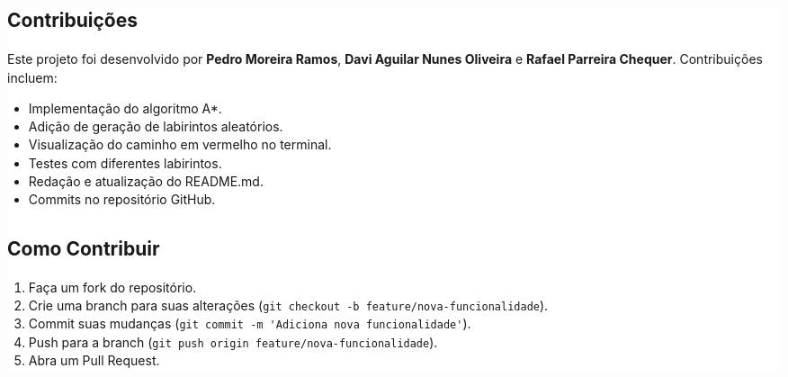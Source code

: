 ## Contribuições

Este projeto foi desenvolvido por **Pedro Moreira Ramos**, **Davi Aguilar Nunes Oliveira** e **Rafael Parreira Chequer**. Contribuições incluem:
- Implementação do algoritmo A*.
- Adição de geração de labirintos aleatórios.
- Visualização do caminho em vermelho no terminal.
- Testes com diferentes labirintos.
- Redação e atualização do README.md.
- Commits no repositório GitHub.

## Como Contribuir

1. Faça um fork do repositório.
2. Crie uma branch para suas alterações (`git checkout -b feature/nova-funcionalidade`).
3. Commit suas mudanças (`git commit -m 'Adiciona nova funcionalidade'`).
4. Push para a branch (`git push origin feature/nova-funcionalidade`).
5. Abra um Pull Request.
